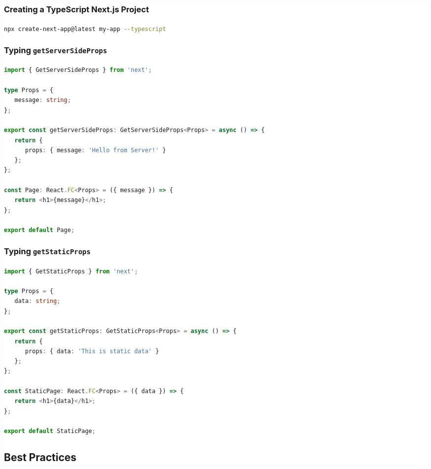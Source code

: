### Creating a TypeScript Next.js Project

```sh
npx create-next-app@latest my-app --typescript
```

### Typing `getServerSideProps`

```ts
import { GetServerSideProps } from 'next';

type Props = {
   message: string;
};

export const getServerSideProps: GetServerSideProps<Props> = async () => {
   return {
      props: { message: 'Hello from Server!' }
   };
};

const Page: React.FC<Props> = ({ message }) => {
   return <h1>{message}</h1>;
};

export default Page;
```

### Typing `getStaticProps`

```ts
import { GetStaticProps } from 'next';

type Props = {
   data: string;
};

export const getStaticProps: GetStaticProps<Props> = async () => {
   return {
      props: { data: 'This is static data' }
   };
};

const StaticPage: React.FC<Props> = ({ data }) => {
   return <h1>{data}</h1>;
};

export default StaticPage;
```

## Best Practices
